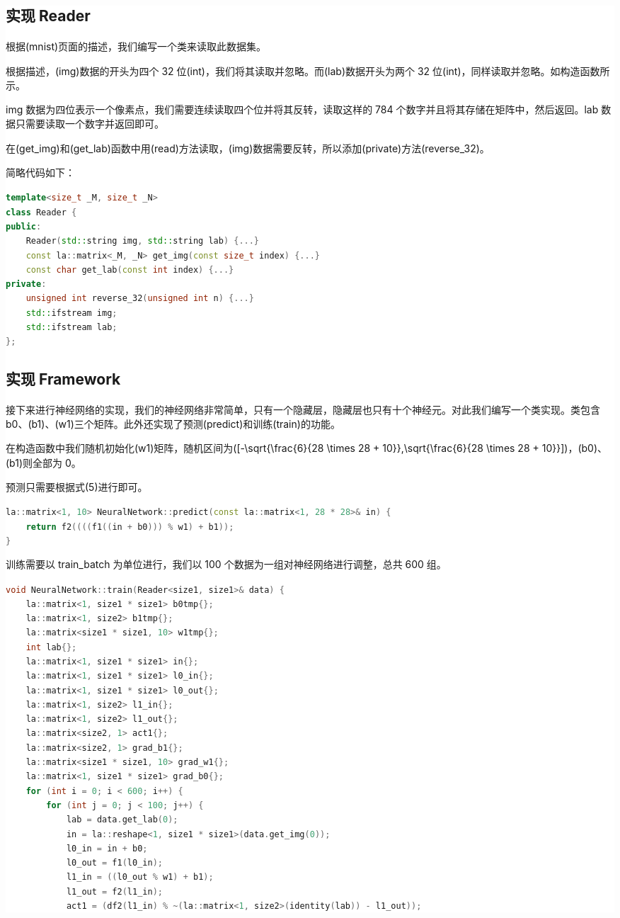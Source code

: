 ## 实现 Reader

根据\(mnist\)页面的描述，我们编写一个类来读取此数据集。

根据描述，\(img\)数据的开头为四个 32 位\(int\)，我们将其读取并忽略。而\(lab\)数据开头为两个 32 位\(int\)，同样读取并忽略。如构造函数所示。

img 数据为四位表示一个像素点，我们需要连续读取四个位并将其反转，读取这样的 784 个数字并且将其存储在矩阵中，然后返回。lab 数据只需要读取一个数字并返回即可。

在\(get_img\)和\(get_lab\)函数中用\(read\)方法读取，\(img\)数据需要反转，所以添加\(private\)方法\(reverse_32\)。

简略代码如下：

```c++
template<size_t _M, size_t _N>
class Reader {
public:
    Reader(std::string img, std::string lab) {...}
    const la::matrix<_M, _N> get_img(const size_t index) {...}
    const char get_lab(const int index) {...}
private:
    unsigned int reverse_32(unsigned int n) {...}
    std::ifstream img;
    std::ifstream lab;
};
```

## 实现 Framework

接下来进行神经网络的实现，我们的神经网络非常简单，只有一个隐藏层，隐藏层也只有十个神经元。对此我们编写一个类实现。类包含 b0、\(b1\)、\(w1\)三个矩阵。此外还实现了预测\(predict\)和训练\(train\)的功能。

在构造函数中我们随机初始化\(w1\)矩阵，随机区间为\([-\sqrt{\frac{6}{28 \times 28 + 10}},\sqrt{\frac{6}{28 \times 28 + 10}}]\)，\(b0\)、\(b1\)则全部为 0。

预测只需要根据式(5)进行即可。

```c++
la::matrix<1, 10> NeuralNetwork::predict(const la::matrix<1, 28 * 28>& in) {
    return f2((((f1((in + b0))) % w1) + b1));
}
```

训练需要以 train_batch 为单位进行，我们以 100 个数据为一组对神经网络进行调整，总共 600 组。

```c++
void NeuralNetwork::train(Reader<size1, size1>& data) {
    la::matrix<1, size1 * size1> b0tmp{};
    la::matrix<1, size2> b1tmp{};
    la::matrix<size1 * size1, 10> w1tmp{};
    int lab{};
    la::matrix<1, size1 * size1> in{};
    la::matrix<1, size1 * size1> l0_in{};
    la::matrix<1, size1 * size1> l0_out{};
    la::matrix<1, size2> l1_in{};
    la::matrix<1, size2> l1_out{};
    la::matrix<size2, 1> act1{};
    la::matrix<size2, 1> grad_b1{};
    la::matrix<size1 * size1, 10> grad_w1{};
    la::matrix<1, size1 * size1> grad_b0{};
    for (int i = 0; i < 600; i++) {
        for (int j = 0; j < 100; j++) {
            lab = data.get_lab(0);
            in = la::reshape<1, size1 * size1>(data.get_img(0));
            l0_in = in + b0;
            l0_out = f1(l0_in);
            l1_in = ((l0_out % w1) + b1);
            l1_out = f2(l1_in);
            act1 = (df2(l1_in) % ~(la::matrix<1, size2>(identity(lab)) - l1_out));
```